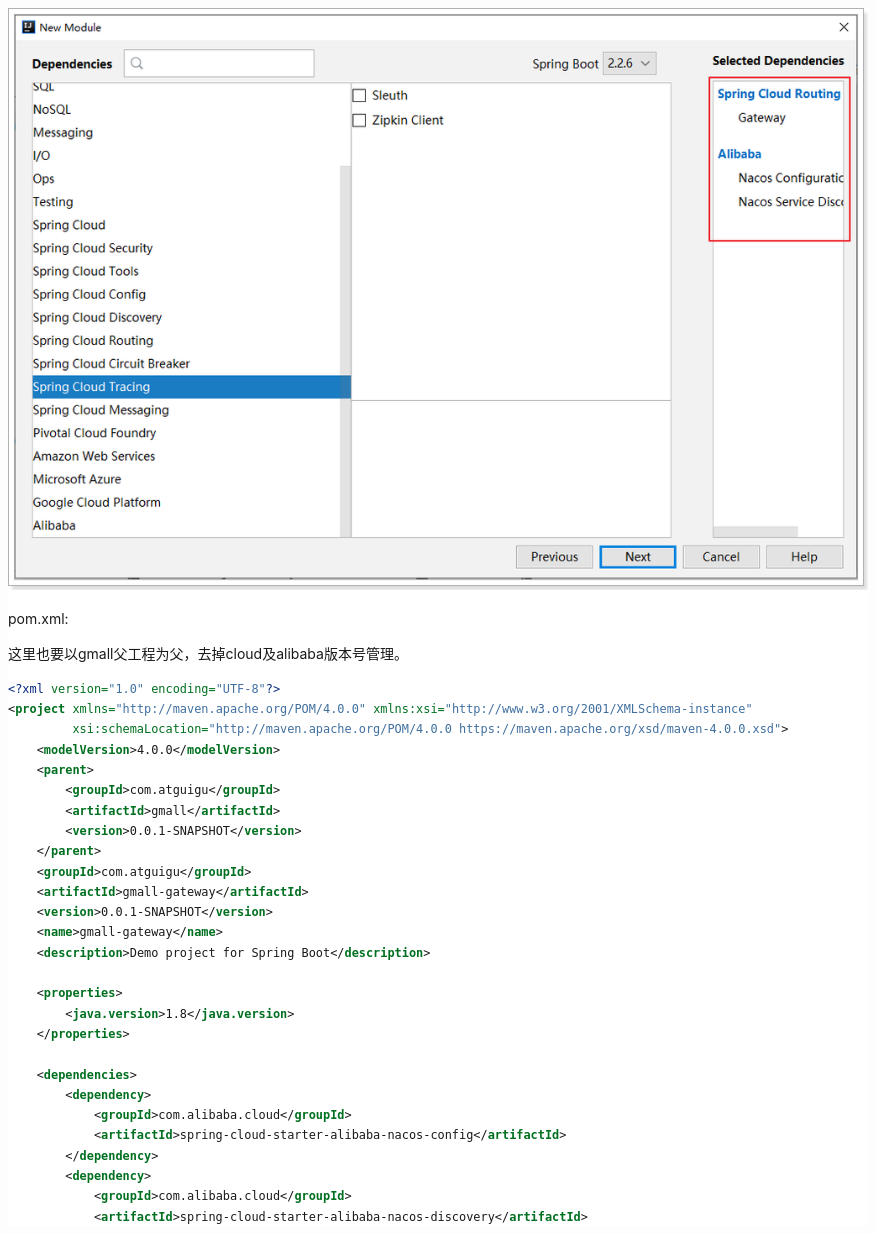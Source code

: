![1585635705608](image/1585635705608.png)

pom.xml:

这里也要以gmall父工程为父，去掉cloud及alibaba版本号管理。

```xml
<?xml version="1.0" encoding="UTF-8"?>
<project xmlns="http://maven.apache.org/POM/4.0.0" xmlns:xsi="http://www.w3.org/2001/XMLSchema-instance"
         xsi:schemaLocation="http://maven.apache.org/POM/4.0.0 https://maven.apache.org/xsd/maven-4.0.0.xsd">
    <modelVersion>4.0.0</modelVersion>
    <parent>
        <groupId>com.atguigu</groupId>
        <artifactId>gmall</artifactId>
        <version>0.0.1-SNAPSHOT</version>
    </parent>
    <groupId>com.atguigu</groupId>
    <artifactId>gmall-gateway</artifactId>
    <version>0.0.1-SNAPSHOT</version>
    <name>gmall-gateway</name>
    <description>Demo project for Spring Boot</description>

    <properties>
        <java.version>1.8</java.version>
    </properties>

    <dependencies>
        <dependency>
            <groupId>com.alibaba.cloud</groupId>
            <artifactId>spring-cloud-starter-alibaba-nacos-config</artifactId>
        </dependency>
        <dependency>
            <groupId>com.alibaba.cloud</groupId>
            <artifactId>spring-cloud-starter-alibaba-nacos-discovery</artifactId>
```